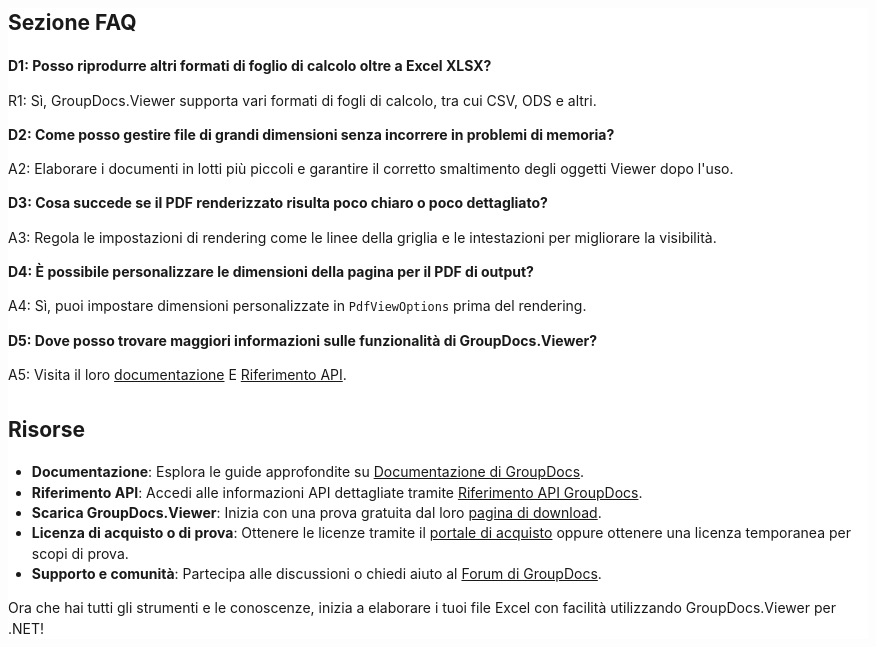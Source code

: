 ## Sezione FAQ

**D1: Posso riprodurre altri formati di foglio di calcolo oltre a Excel XLSX?**

R1: Sì, GroupDocs.Viewer supporta vari formati di fogli di calcolo, tra cui CSV, ODS e altri.

**D2: Come posso gestire file di grandi dimensioni senza incorrere in problemi di memoria?**

A2: Elaborare i documenti in lotti più piccoli e garantire il corretto smaltimento degli oggetti Viewer dopo l'uso.

**D3: Cosa succede se il PDF renderizzato risulta poco chiaro o poco dettagliato?**

A3: Regola le impostazioni di rendering come le linee della griglia e le intestazioni per migliorare la visibilità.

**D4: È possibile personalizzare le dimensioni della pagina per il PDF di output?**

A4: Sì, puoi impostare dimensioni personalizzate in `PdfViewOptions` prima del rendering.

**D5: Dove posso trovare maggiori informazioni sulle funzionalità di GroupDocs.Viewer?**

A5: Visita il loro [documentazione](https://docs.groupdocs.com/viewer/net/) E [Riferimento API](https://reference.groupdocs.com/viewer/net/).

## Risorse
- **Documentazione**: Esplora le guide approfondite su [Documentazione di GroupDocs](https://docs.groupdocs.com/viewer/net/).
- **Riferimento API**: Accedi alle informazioni API dettagliate tramite [Riferimento API GroupDocs](https://reference.groupdocs.com/viewer/net/).
- **Scarica GroupDocs.Viewer**: Inizia con una prova gratuita dal loro [pagina di download](https://releases.groupdocs.com/viewer/net/).
- **Licenza di acquisto o di prova**: Ottenere le licenze tramite il [portale di acquisto](https://purchase.groupdocs.com/buy) oppure ottenere una licenza temporanea per scopi di prova.
- **Supporto e comunità**: Partecipa alle discussioni o chiedi aiuto al [Forum di GroupDocs](https://forum.groupdocs.com/c/viewer/9).

Ora che hai tutti gli strumenti e le conoscenze, inizia a elaborare i tuoi file Excel con facilità utilizzando GroupDocs.Viewer per .NET!